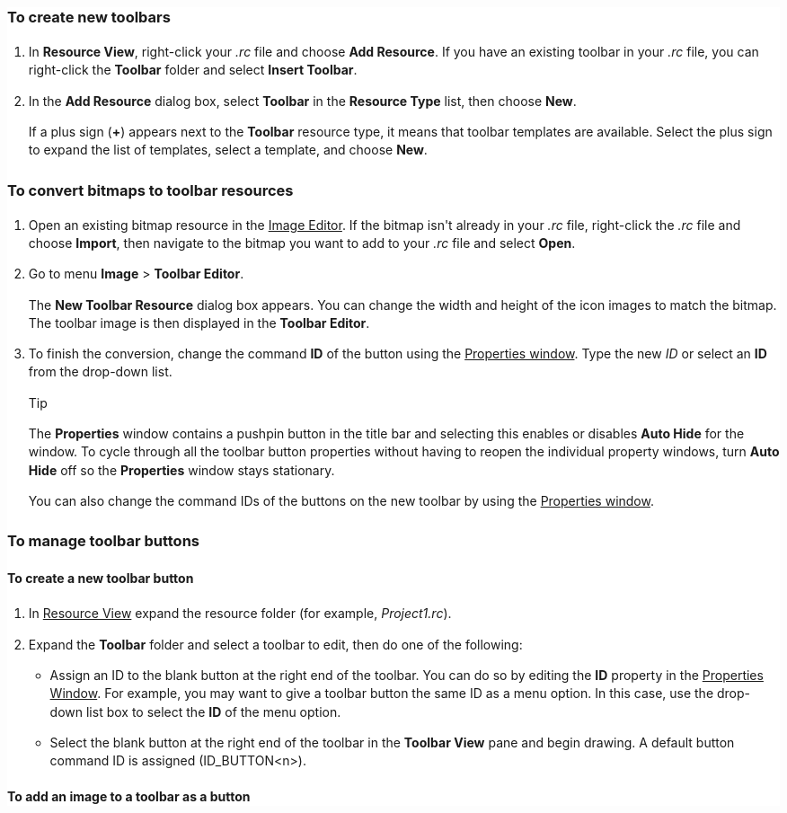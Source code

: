 ### To create new toolbars

1. In **Resource View**, right-click your *.rc* file and choose **Add Resource**. If you have an existing toolbar in your *.rc* file, you can right-click the **Toolbar** folder and select **Insert Toolbar**.

1. In the **Add Resource** dialog box, select **Toolbar** in the **Resource Type** list, then choose **New**.

   If a plus sign (**+**) appears next to the **Toolbar** resource type, it means that toolbar templates are available. Select the plus sign to expand the list of templates, select a template, and choose **New**.

### To convert bitmaps to toolbar resources

1. Open an existing bitmap resource in the [Image Editor](../windows/image-editor-for-icons.md). If the bitmap isn't already in your *.rc* file, right-click the *.rc* file and choose **Import**, then navigate to the bitmap you want to add to your *.rc* file and select **Open**.

1. Go to menu **Image** > **Toolbar Editor**.

   The **New Toolbar Resource** dialog box appears. You can change the width and height of the icon images to match the bitmap. The toolbar image is then displayed in the **Toolbar Editor**.

1. To finish the conversion, change the command **ID** of the button using the [Properties window](/visualstudio/ide/reference/properties-window). Type the new *ID* or select an **ID** from the drop-down list.

   > [!TIP]
   > The **Properties** window contains a pushpin button in the title bar and selecting this enables or disables **Auto Hide** for the window. To cycle through all the toolbar button properties without having to reopen the individual property windows, turn **Auto Hide** off so the **Properties** window stays stationary.

   You can also change the command IDs of the buttons on the new toolbar by using the [Properties window](/visualstudio/ide/reference/properties-window).

### To manage toolbar buttons

#### To create a new toolbar button

1. In [Resource View](how-to-create-a-resource-script-file.md#create-resources) expand the resource folder (for example, *Project1.rc*).

1. Expand the **Toolbar** folder and select a toolbar to edit, then do one of the following:

   - Assign an ID to the blank button at the right end of the toolbar. You can do so by editing the **ID** property in the [Properties Window](/visualstudio/ide/reference/properties-window). For example, you may want to give a toolbar button the same ID as a menu option. In this case, use the drop-down list box to select the **ID** of the menu option.

   - Select the blank button at the right end of the toolbar in the **Toolbar View** pane and begin drawing. A default button command ID is assigned (ID_BUTTON\<n>).

#### To add an image to a toolbar as a button
